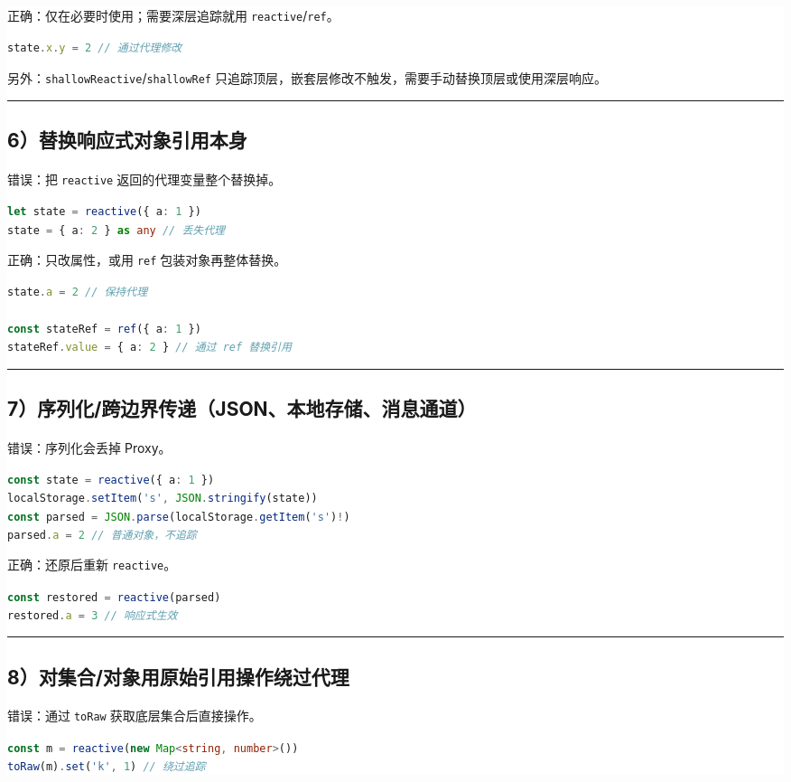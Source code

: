 正确：仅在必要时使用；需要深层追踪就用 `reactive`/`ref`。

```ts
state.x.y = 2 // 通过代理修改
```

另外：`shallowReactive`/`shallowRef` 只追踪顶层，嵌套层修改不触发，需要手动替换顶层或使用深层响应。

---

## 6）替换响应式对象引用本身

错误：把 `reactive` 返回的代理变量整个替换掉。

```ts
let state = reactive({ a: 1 })
state = { a: 2 } as any // 丢失代理
```

正确：只改属性，或用 `ref` 包装对象再整体替换。

```ts
state.a = 2 // 保持代理

const stateRef = ref({ a: 1 })
stateRef.value = { a: 2 } // 通过 ref 替换引用
```

---

## 7）序列化/跨边界传递（JSON、本地存储、消息通道）

错误：序列化会丢掉 Proxy。

```ts
const state = reactive({ a: 1 })
localStorage.setItem('s', JSON.stringify(state))
const parsed = JSON.parse(localStorage.getItem('s')!)
parsed.a = 2 // 普通对象，不追踪
```

正确：还原后重新 `reactive`。

```ts
const restored = reactive(parsed)
restored.a = 3 // 响应式生效
```

---

## 8）对集合/对象用原始引用操作绕过代理

错误：通过 `toRaw` 获取底层集合后直接操作。

```ts
const m = reactive(new Map<string, number>())
toRaw(m).set('k', 1) // 绕过追踪
```
